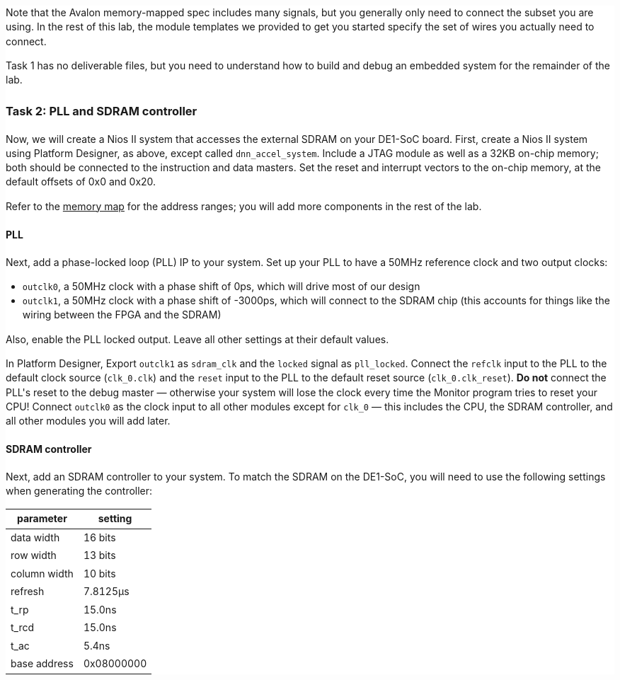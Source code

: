 Note that the Avalon memory-mapped spec includes many signals, but you generally only need to connect the subset you are using. In the rest of this lab, the module templates we provided to get you started specify the set of wires you actually need to connect.

Task 1 has no deliverable files, but you need to understand how to build and debug an embedded system for the remainder of the lab.


### Task 2: PLL and SDRAM controller

Now, we will create a Nios II system that accesses the external SDRAM on your DE1-SoC board. First, create a Nios II system using Platform Designer, as above, except called `dnn_accel_system`. Include a JTAG module as well as a 32KB on-chip memory; both should be connected to the instruction and data masters. Set the reset and interrupt vectors to the on-chip memory, at the default offsets of 0x0 and 0x20.

Refer to the [memory map](#memory-map) for the address ranges; you will add more components in the rest of the lab.

#### PLL

Next, add a phase-locked loop (PLL) IP to your system. Set up your PLL to have a 50MHz reference clock and two output clocks:

- `outclk0`, a 50MHz clock with a phase shift of 0ps, which will drive most of our design
- `outclk1`, a 50MHz clock with a phase shift of -3000ps, which will connect to the SDRAM chip (this accounts for things like the wiring between the FPGA and the SDRAM)

Also, enable the PLL locked output. Leave all other settings at their default values.

In Platform Designer, Export `outclk1` as `sdram_clk` and the `locked` signal as `pll_locked`. Connect the `refclk` input to the PLL to the default clock source (`clk_0.clk`) and the `reset` input to the PLL to the default reset source (`clk_0.clk_reset`). **Do not** connect the PLL's reset to the debug master — otherwise your system will lose the clock every time the Monitor program tries to reset your CPU! Connect `outclk0` as the clock input to all other modules except for `clk_0` — this includes the CPU, the SDRAM controller, and all other modules you will add later.

#### SDRAM controller

Next, add an SDRAM controller to your system. To match the SDRAM on the DE1-SoC, you will need to use the following settings when generating the controller:

|  parameter   |   setting  |
| ------------ | ---------- |
| data width   | 16 bits    |
| row width    | 13 bits    |
| column width | 10 bits    |
| refresh      | 7.8125µs   |
| t_rp         | 15.0ns     |
| t_rcd        | 15.0ns     |
| t_ac         | 5.4ns      |
| base address | 0x08000000 |
